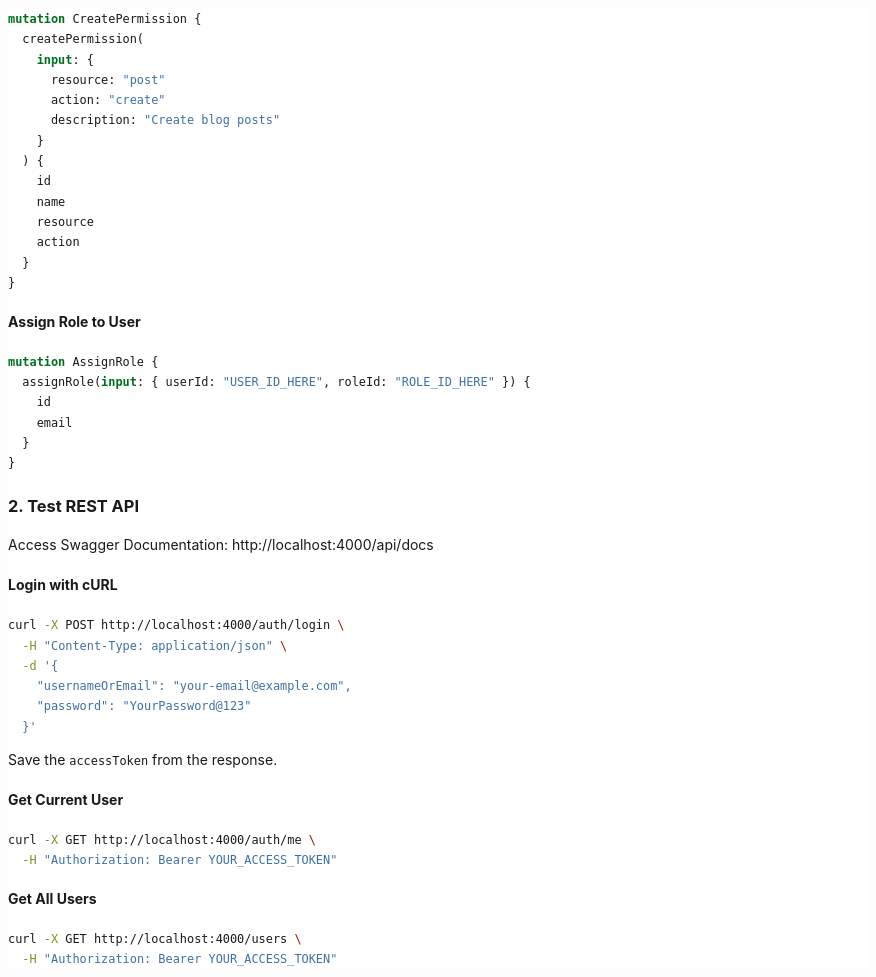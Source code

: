```graphql
mutation CreatePermission {
  createPermission(
    input: {
      resource: "post"
      action: "create"
      description: "Create blog posts"
    }
  ) {
    id
    name
    resource
    action
  }
}
```

#### Assign Role to User

```graphql
mutation AssignRole {
  assignRole(input: { userId: "USER_ID_HERE", roleId: "ROLE_ID_HERE" }) {
    id
    email
  }
}
```

### 2. Test REST API

Access Swagger Documentation: http://localhost:4000/api/docs

#### Login with cURL

```bash
curl -X POST http://localhost:4000/auth/login \
  -H "Content-Type: application/json" \
  -d '{
    "usernameOrEmail": "your-email@example.com",
    "password": "YourPassword@123"
  }'
```

Save the `accessToken` from the response.

#### Get Current User

```bash
curl -X GET http://localhost:4000/auth/me \
  -H "Authorization: Bearer YOUR_ACCESS_TOKEN"
```

#### Get All Users

```bash
curl -X GET http://localhost:4000/users \
  -H "Authorization: Bearer YOUR_ACCESS_TOKEN"
```
